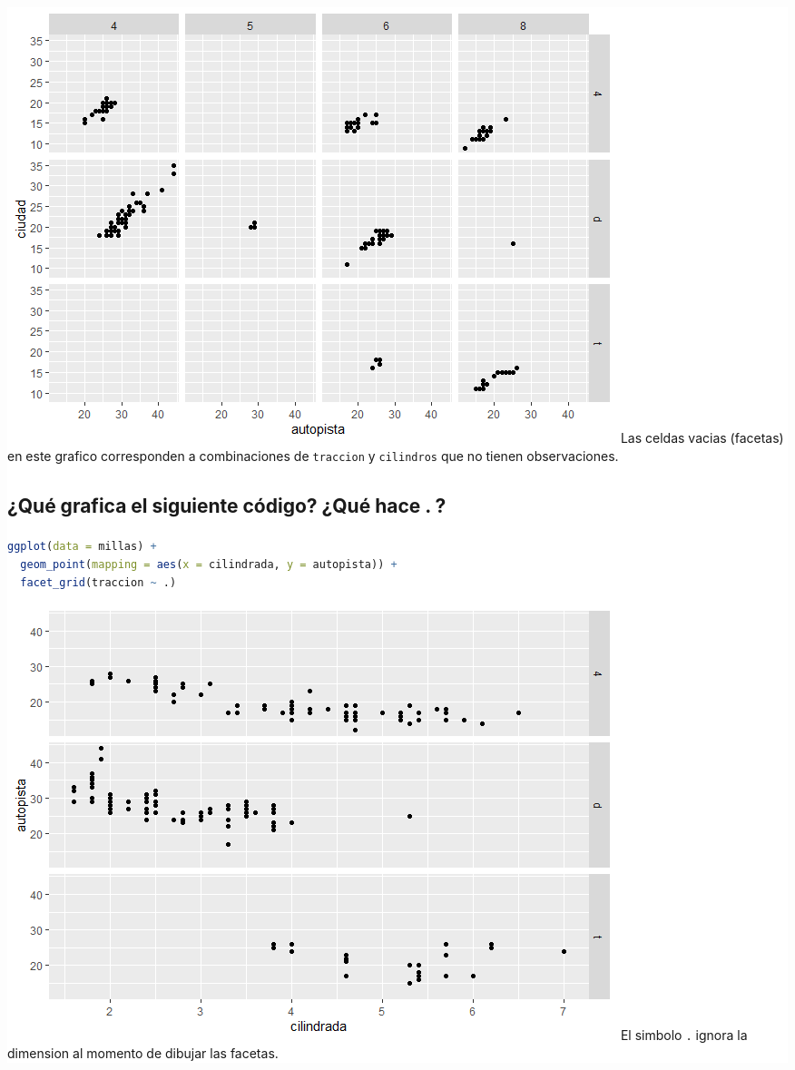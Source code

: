 ![](GGPlotfin_files/figure-gfm/unnamed-chunk-13-1.png) Las
celdas vacias (facetas) en este grafico corresponden a combinaciones de
`traccion` y `cilindros` que no tienen observaciones.

## ¿Qué grafica el siguiente código? ¿Qué hace . ?

``` r
ggplot(data = millas) +
  geom_point(mapping = aes(x = cilindrada, y = autopista)) +
  facet_grid(traccion ~ .)
```

![](GGPlotfin_files/figure-gfm/ex.3.5.1.4.a-1.png) El simbolo
`.` ignora la dimension al momento de dibujar las facetas.
